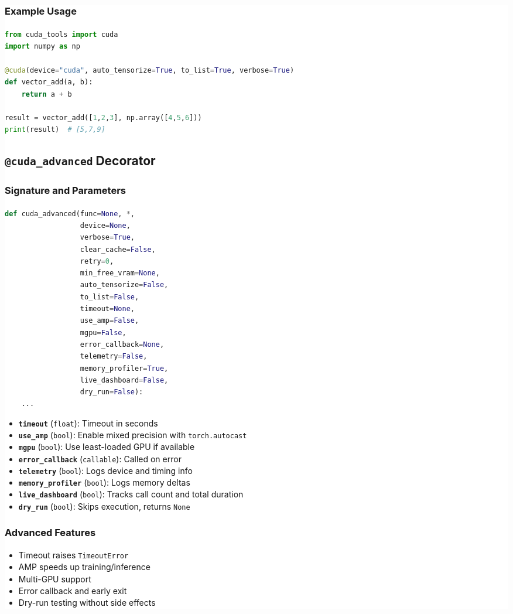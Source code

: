 ### Example Usage
```python
from cuda_tools import cuda
import numpy as np

@cuda(device="cuda", auto_tensorize=True, to_list=True, verbose=True)
def vector_add(a, b):
    return a + b

result = vector_add([1,2,3], np.array([4,5,6]))
print(result)  # [5,7,9]
```

## `@cuda_advanced` Decorator

### Signature and Parameters
```python
def cuda_advanced(func=None, *,
                  device=None,
                  verbose=True,
                  clear_cache=False,
                  retry=0,
                  min_free_vram=None,
                  auto_tensorize=False,
                  to_list=False,
                  timeout=None,
                  use_amp=False,
                  mgpu=False,
                  error_callback=None,
                  telemetry=False,
                  memory_profiler=True,
                  live_dashboard=False,
                  dry_run=False):
    ...
```
- **`timeout`** (`float`): Timeout in seconds
- **`use_amp`** (`bool`): Enable mixed precision with `torch.autocast`
- **`mgpu`** (`bool`): Use least-loaded GPU if available
- **`error_callback`** (`callable`): Called on error
- **`telemetry`** (`bool`): Logs device and timing info
- **`memory_profiler`** (`bool`): Logs memory deltas
- **`live_dashboard`** (`bool`): Tracks call count and total duration
- **`dry_run`** (`bool`): Skips execution, returns `None`

### Advanced Features
- Timeout raises `TimeoutError`  
- AMP speeds up training/inference  
- Multi-GPU support  
- Error callback and early exit  
- Dry-run testing without side effects
